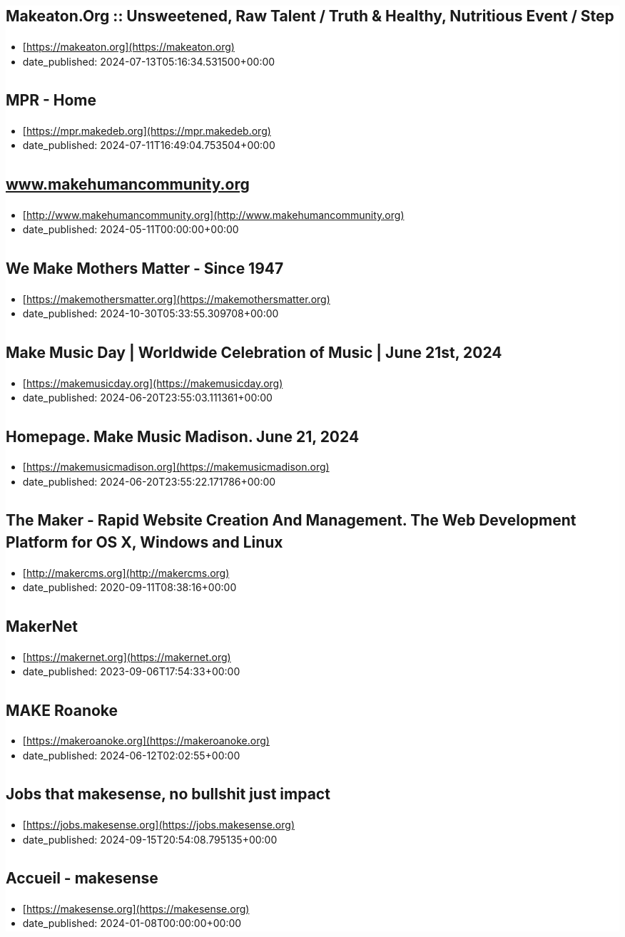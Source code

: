  ## Makeaton.Org :: Unsweetened, Raw Talent / Truth & Healthy, Nutritious Event / Step​
 - [https://makeaton.org](https://makeaton.org)
 - date_published: 2024-07-13T05:16:34.531500+00:00

 ## MPR - Home
 - [https://mpr.makedeb.org](https://mpr.makedeb.org)
 - date_published: 2024-07-11T16:49:04.753504+00:00

 ## www.makehumancommunity.org
 - [http://www.makehumancommunity.org](http://www.makehumancommunity.org)
 - date_published: 2024-05-11T00:00:00+00:00

 ## We Make Mothers Matter - Since 1947
 - [https://makemothersmatter.org](https://makemothersmatter.org)
 - date_published: 2024-10-30T05:33:55.309708+00:00

 ## Make Music Day | Worldwide Celebration of Music | June 21st, 2024
 - [https://makemusicday.org](https://makemusicday.org)
 - date_published: 2024-06-20T23:55:03.111361+00:00

 ## Homepage. Make Music Madison. June 21, 2024
 - [https://makemusicmadison.org](https://makemusicmadison.org)
 - date_published: 2024-06-20T23:55:22.171786+00:00

 ## The Maker - Rapid Website Creation And Management. The Web Development Platform for OS X, Windows and Linux
 - [http://makercms.org](http://makercms.org)
 - date_published: 2020-09-11T08:38:16+00:00

 ## MakerNet
 - [https://makernet.org](https://makernet.org)
 - date_published: 2023-09-06T17:54:33+00:00

 ## MAKE Roanoke
 - [https://makeroanoke.org](https://makeroanoke.org)
 - date_published: 2024-06-12T02:02:55+00:00

 ## Jobs that makesense, no bullshit just impact
 - [https://jobs.makesense.org](https://jobs.makesense.org)
 - date_published: 2024-09-15T20:54:08.795135+00:00

 ## Accueil - makesense
 - [https://makesense.org](https://makesense.org)
 - date_published: 2024-01-08T00:00:00+00:00

